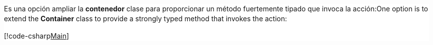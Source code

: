 <span data-ttu-id="d9f5b-222">Es una opción ampliar la **contenedor** clase para proporcionar un método fuertemente tipado que invoca la acción:</span><span class="sxs-lookup"><span data-stu-id="d9f5b-222">One option is to extend the **Container** class to provide a strongly typed method that invokes the action:</span></span>

[!code-csharp[Main](calling-an-odata-service-from-a-net-client/samples/sample25.cs)]
